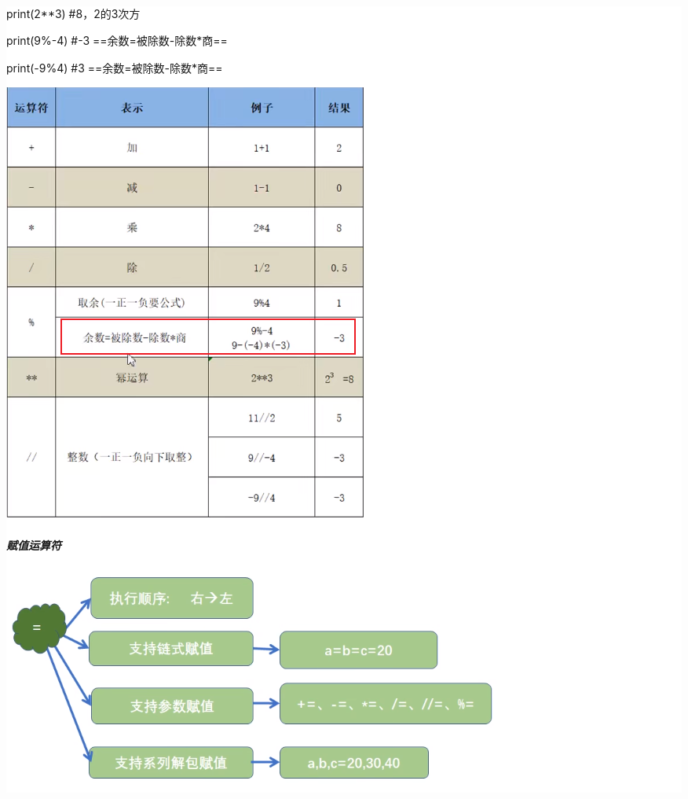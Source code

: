 print(2**3)     #8，2的3次方

print(9%-4)     #-3   ==余数=被除数-除数*商==

print(-9%4)     #3    ==余数=被除数-除数*商==

![image-20200914151144007](markdownImg/Python/image-20200914151144007.png)

##### 赋值运算符

![image-20200914200336526](markdownImg/Python/image-20200914200336526.png)
